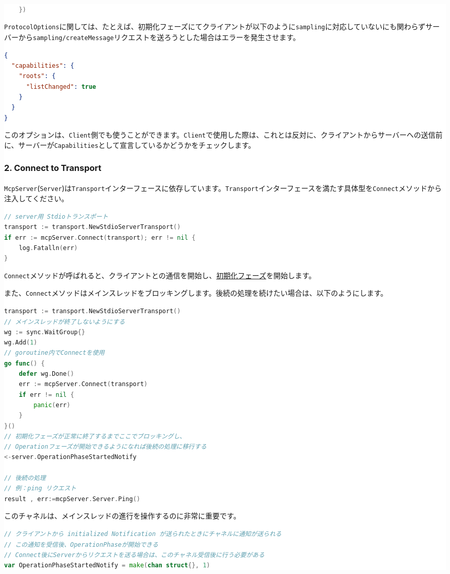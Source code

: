 ```go
    })
```

`ProtocolOptions`に関しては、たとえば、初期化フェーズにてクライアントが以下のように`sampling`に対応していないにも関わらずサーバーから`sampling/createMessage`リクエストを送ろうとした場合はエラーを発生させます。
```json
{
  "capabilities": {
    "roots": {
      "listChanged": true
    }
  }
}
```
このオプションは、`Client`側でも使うことができます。`Client`で使用した際は、これとは反対に、クライアントからサーバーへの送信前に、サーバーが`Capabilities`として宣言しているかどうかをチェックします。

### 2. Connect to Transport
`McpServer`(`Server`)は`Transport`インターフェースに依存しています。`Transport`インターフェースを満たす具体型を`Connect`メソッドから注入してください。
```go
// server用 Stdioトランスポート
transport := transport.NewStdioServerTransport()
if err := mcpServer.Connect(transport); err != nil {
    log.Fatalln(err)
}
```
`Connect`メソッドが呼ばれると、クライアントとの通信を開始し、[初期化フェーズ](https://modelcontextprotocol.io/specification/2025-06-18/basic/lifecycle#initialization)を開始します。

また、`Connect`メソッドはメインスレッドをブロッキングします。後続の処理を続けたい場合は、以下のようにします。
```go
transport := transport.NewStdioServerTransport()
// メインスレッドが終了しないようにする
wg := sync.WaitGroup{}
wg.Add(1)
// goroutine内でConnectを使用
go func() {
    defer wg.Done()
    err := mcpServer.Connect(transport)
    if err != nil {
        panic(err)
    }
}()
// 初期化フェーズが正常に終了するまでここでブロッキングし、
// Operationフェーズが開始できるようになれば後続の処理に移行する
<-server.OperationPhaseStartedNotify

// 後続の処理
// 例：ping リクエスト
result , err:=mcpServer.Server.Ping()
```
このチャネルは、メインスレッドの進行を操作するのに非常に重要です。
```go
// クライアントから initialized Notification が送られたときにチャネルに通知が送られる
// この通知を受信後、OperationPhaseが開始できる
// Connect後にServerからリクエストを送る場合は、このチャネル受信後に行う必要がある
var OperationPhaseStartedNotify = make(chan struct{}, 1)
```
